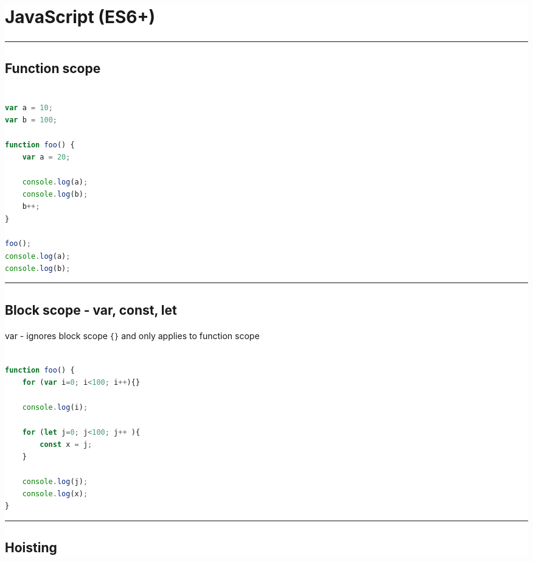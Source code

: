 # JavaScript (ES6+)

---

## Function scope 

```javascript

var a = 10;
var b = 100;

function foo() {
    var a = 20;

    console.log(a);
    console.log(b);
    b++;
}

foo();
console.log(a);
console.log(b);
```

---

## Block scope - var, const, let

var - ignores block scope `{}` and only applies to function scope

```javascript

function foo() {
    for (var i=0; i<100; i++){}

    console.log(i);

    for (let j=0; j<100; j++ ){
        const x = j;
    }

    console.log(j);
    console.log(x);
}

```

---

## Hoisting
